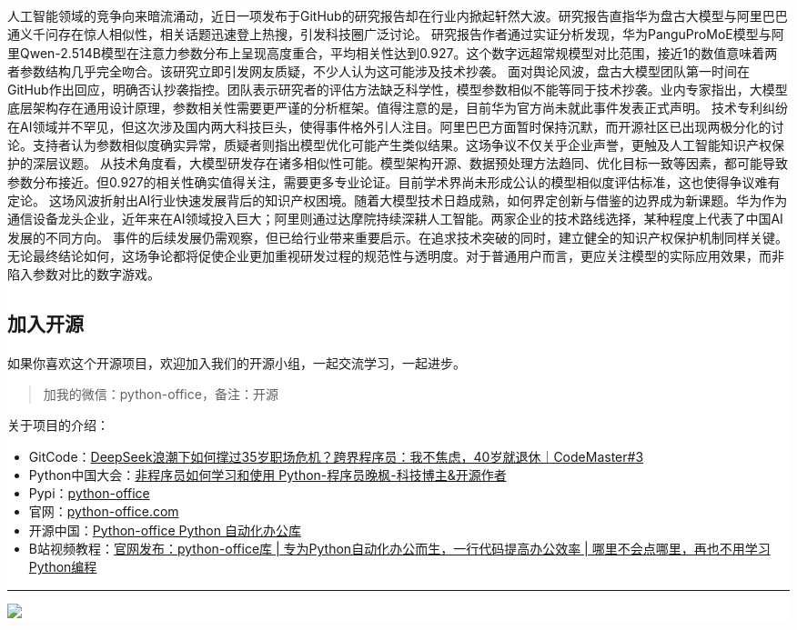 
人工智能领域的竞争向来暗流涌动，近日一项发布于GitHub的研究报告却在行业内掀起轩然大波。研究报告直指华为盘古大模型与阿里巴巴通义千问存在惊人相似性，相关话题迅速登上热搜，引发科技圈广泛讨论。
研究报告作者通过实证分析发现，华为PanguProMoE模型与阿里Qwen-2.514B模型在注意力参数分布上呈现高度重合，平均相关性达到0.927。这个数字远超常规模型对比范围，接近1的数值意味着两者参数结构几乎完全吻合。该研究立即引发网友质疑，不少人认为这可能涉及技术抄袭。
面对舆论风波，盘古大模型团队第一时间在GitHub作出回应，明确否认抄袭指控。团队表示研究者的评估方法缺乏科学性，模型参数相似不能等同于技术抄袭。业内专家指出，大模型底层架构存在通用设计原理，参数相关性需要更严谨的分析框架。值得注意的是，目前华为官方尚未就此事件发表正式声明。
技术专利纠纷在AI领域并不罕见，但这次涉及国内两大科技巨头，使得事件格外引人注目。阿里巴巴方面暂时保持沉默，而开源社区已出现两极分化的讨论。支持者认为参数相似度确实异常，质疑者则指出模型优化可能产生类似结果。这场争议不仅关乎企业声誉，更触及人工智能知识产权保护的深层议题。
从技术角度看，大模型研发存在诸多相似性可能。模型架构开源、数据预处理方法趋同、优化目标一致等因素，都可能导致参数分布接近。但0.927的相关性确实值得关注，需要更多专业论证。目前学术界尚未形成公认的模型相似度评估标准，这也使得争议难有定论。
这场风波折射出AI行业快速发展背后的知识产权困境。随着大模型技术日趋成熟，如何界定创新与借鉴的边界成为新课题。华为作为通信设备龙头企业，近年来在AI领域投入巨大；阿里则通过达摩院持续深耕人工智能。两家企业的技术路线选择，某种程度上代表了中国AI发展的不同方向。
事件的后续发展仍需观察，但已给行业带来重要启示。在追求技术突破的同时，建立健全的知识产权保护机制同样关键。无论最终结论如何，这场争论都将促使企业更加重视研发过程的规范性与透明度。对于普通用户而言，更应关注模型的实际应用效果，而非陷入参数对比的数字游戏。

## 加入开源

如果你喜欢这个开源项目，欢迎加入我们的开源小组，一起交流学习，一起进步。

> 加我的微信：python-office，备注：开源

关于项目的介绍：

- GitCode：[DeepSeek浪潮下如何撑过35岁职场危机？跨界程序员：我不焦虑，40岁就退休｜CodeMaster#3](https://mp.weixin.qq.com/s/RC54o9C4F87fyAebJUE0kg)
- Python中国大会：[非程序员如何学习和使用 Python-程序员晚枫-科技博主&开源作者](https://www.bilibili.com/video/BV1Y6qWYWEyQ/?spm_id_from=333.1387.homepage.video_card.click&vd_source=ca20bb8763fcb18660aa74d7a87234fa)
- Pypi：[python-office](https://pypi.org/project/python-office/)
- 官网：[python-office.com](https://python-office.com)
- 开源中国：[Python-office Python 自动化办公库](https://www.oschina.net/p/python-office)
- B站视频教程：[官网发布：python-office库 | 专为Python自动化办公而生，一行代码提高办公效率 | 哪里不会点哪里，再也不用学习Python编程](https://www.bilibili.com/video/BV1pT4y1k7FH/?spm_id_from=333.1387.0.0&vd_source=ca20bb8763fcb18660aa74d7a87234fa)



------

![](https://cos.python-office.com/ads/gzh/sub-py.jpg)